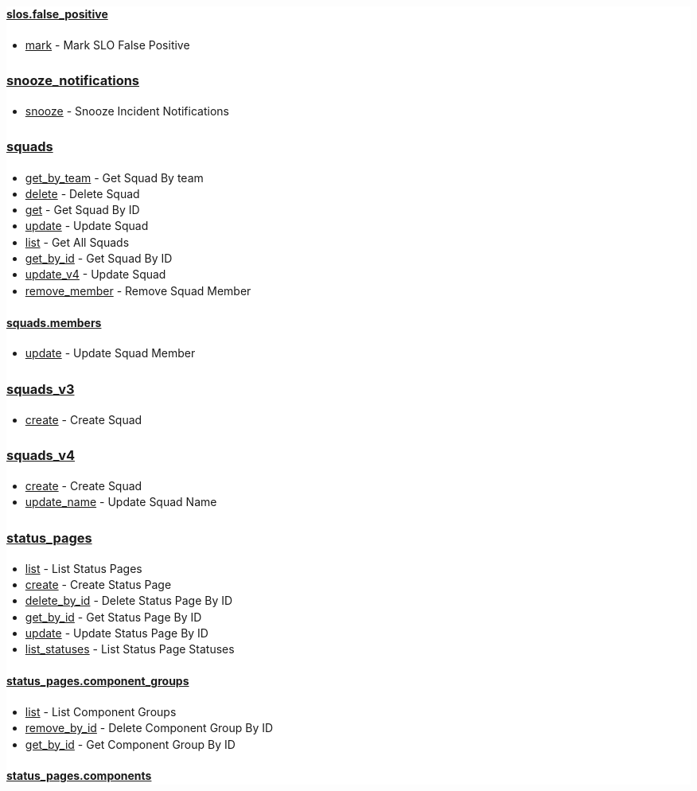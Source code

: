 #### [slos.false_positive](docs/sdks/falsepositive/README.md)

* [mark](docs/sdks/falsepositive/README.md#mark) - Mark SLO False Positive

### [snooze_notifications](docs/sdks/snoozenotifications/README.md)

* [snooze](docs/sdks/snoozenotifications/README.md#snooze) - Snooze Incident Notifications


### [squads](docs/sdks/squadssdk/README.md)

* [get_by_team](docs/sdks/squadssdk/README.md#get_by_team) - Get Squad By team
* [delete](docs/sdks/squadssdk/README.md#delete) - Delete Squad
* [get](docs/sdks/squadssdk/README.md#get) - Get Squad By ID
* [update](docs/sdks/squadssdk/README.md#update) - Update Squad
* [list](docs/sdks/squadssdk/README.md#list) - Get All Squads
* [get_by_id](docs/sdks/squadssdk/README.md#get_by_id) - Get Squad By ID
* [update_v4](docs/sdks/squadssdk/README.md#update_v4) - Update Squad
* [remove_member](docs/sdks/squadssdk/README.md#remove_member) - Remove Squad Member

#### [squads.members](docs/sdks/squadsmembers/README.md)

* [update](docs/sdks/squadsmembers/README.md#update) - Update Squad Member

### [squads_v3](docs/sdks/squadsv3/README.md)

* [create](docs/sdks/squadsv3/README.md#create) - Create Squad

### [squads_v4](docs/sdks/squadsv4/README.md)

* [create](docs/sdks/squadsv4/README.md#create) - Create Squad
* [update_name](docs/sdks/squadsv4/README.md#update_name) - Update Squad Name

### [status_pages](docs/sdks/statuspagessdk1/README.md)

* [list](docs/sdks/statuspagessdk1/README.md#list) - List Status Pages
* [create](docs/sdks/statuspagessdk1/README.md#create) - Create Status Page
* [delete_by_id](docs/sdks/statuspagessdk1/README.md#delete_by_id) - Delete Status Page By ID
* [get_by_id](docs/sdks/statuspagessdk1/README.md#get_by_id) - Get Status Page By ID
* [update](docs/sdks/statuspagessdk1/README.md#update) - Update Status Page By ID
* [list_statuses](docs/sdks/statuspagessdk1/README.md#list_statuses) - List Status Page Statuses

#### [status_pages.component_groups](docs/sdks/statuspagescomponentgroups/README.md)

* [list](docs/sdks/statuspagescomponentgroups/README.md#list) - List Component Groups
* [remove_by_id](docs/sdks/statuspagescomponentgroups/README.md#remove_by_id) - Delete Component Group By ID
* [get_by_id](docs/sdks/statuspagescomponentgroups/README.md#get_by_id) - Get Component Group By ID

#### [status_pages.components](docs/sdks/statuspagescomponents/README.md)
